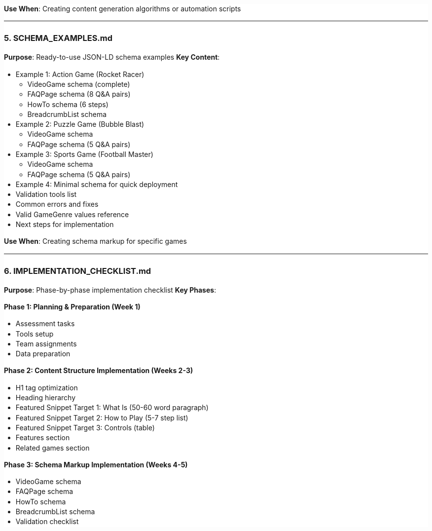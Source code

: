 **Use When**: Creating content generation algorithms or automation scripts

---

### 5. SCHEMA_EXAMPLES.md
**Purpose**: Ready-to-use JSON-LD schema examples
**Key Content**:
- Example 1: Action Game (Rocket Racer)
  - VideoGame schema (complete)
  - FAQPage schema (8 Q&A pairs)
  - HowTo schema (6 steps)
  - BreadcrumbList schema
- Example 2: Puzzle Game (Bubble Blast)
  - VideoGame schema
  - FAQPage schema (5 Q&A pairs)
- Example 3: Sports Game (Football Master)
  - VideoGame schema
  - FAQPage schema (5 Q&A pairs)
- Example 4: Minimal schema for quick deployment
- Validation tools list
- Common errors and fixes
- Valid GameGenre values reference
- Next steps for implementation

**Use When**: Creating schema markup for specific games

---

### 6. IMPLEMENTATION_CHECKLIST.md
**Purpose**: Phase-by-phase implementation checklist
**Key Phases**:

**Phase 1: Planning & Preparation (Week 1)**
- Assessment tasks
- Tools setup
- Team assignments
- Data preparation

**Phase 2: Content Structure Implementation (Weeks 2-3)**
- H1 tag optimization
- Heading hierarchy
- Featured Snippet Target 1: What Is (50-60 word paragraph)
- Featured Snippet Target 2: How to Play (5-7 step list)
- Featured Snippet Target 3: Controls (table)
- Features section
- Related games section

**Phase 3: Schema Markup Implementation (Weeks 4-5)**
- VideoGame schema
- FAQPage schema
- HowTo schema
- BreadcrumbList schema
- Validation checklist
